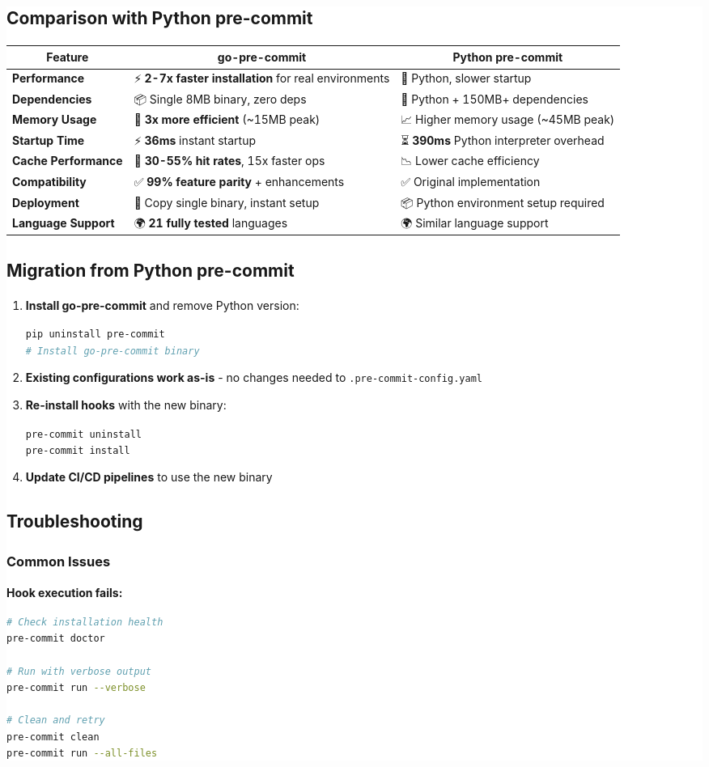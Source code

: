 ## Comparison with Python pre-commit

| Feature | go-pre-commit | Python pre-commit |
|---------|---------------|-------------------|
| **Performance** | ⚡ **2-7x faster installation** for real environments | 🐍 Python, slower startup |
| **Dependencies** | 📦 Single 8MB binary, zero deps | 🔗 Python + 150MB+ dependencies |
| **Memory Usage** | 💾 **3x more efficient** (~15MB peak) | 📈 Higher memory usage (~45MB peak) |
| **Startup Time** | ⚡ **36ms** instant startup | ⏳ **390ms** Python interpreter overhead |
| **Cache Performance** | 🚀 **30-55% hit rates**, 15x faster ops | 📉 Lower cache efficiency |
| **Compatibility** | ✅ **99% feature parity** + enhancements | ✅ Original implementation |
| **Deployment** | 🚀 Copy single binary, instant setup | 📦 Python environment setup required |
| **Language Support** | 🌍 **21 fully tested** languages | 🌍 Similar language support |

## Migration from Python pre-commit

1. **Install go-pre-commit** and remove Python version:

   ```bash
   pip uninstall pre-commit
   # Install go-pre-commit binary
   ```

2. **Existing configurations work as-is** - no changes needed to `.pre-commit-config.yaml`

3. **Re-install hooks** with the new binary:

   ```bash
   pre-commit uninstall
   pre-commit install
   ```

4. **Update CI/CD pipelines** to use the new binary

## Troubleshooting

### Common Issues

**Hook execution fails:**

```bash
# Check installation health
pre-commit doctor

# Run with verbose output
pre-commit run --verbose

# Clean and retry
pre-commit clean
pre-commit run --all-files
```
